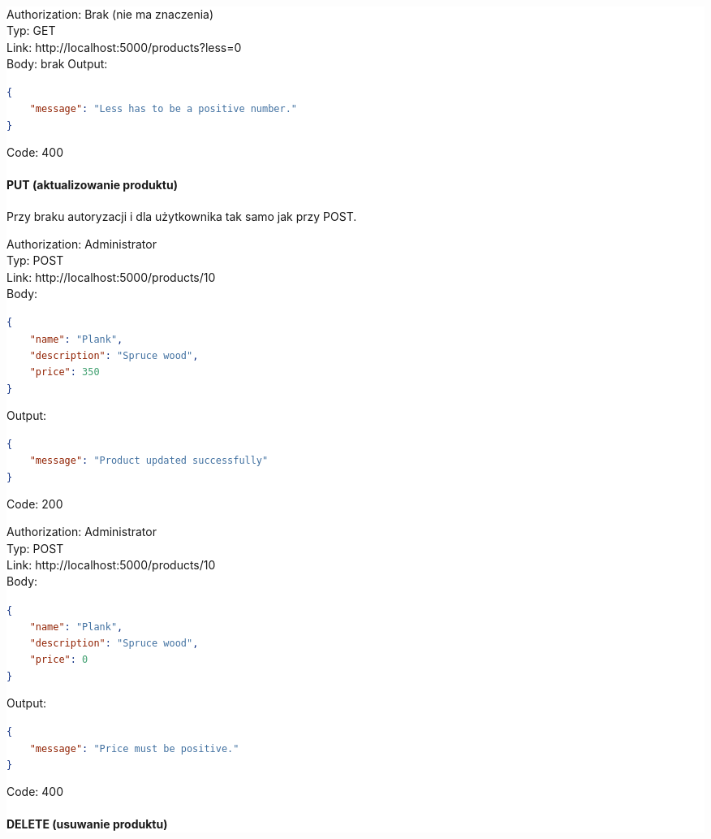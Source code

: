 Authorization: Brak (nie ma znaczenia) <br>
Typ: GET <br>
Link: http://localhost:5000/products?less=0 <br>
Body: brak
Output:
```json
{
    "message": "Less has to be a positive number."
}
```
Code: 400

#### PUT (aktualizowanie produktu)

Przy braku autoryzacji i dla użytkownika tak samo jak przy POST.

Authorization: Administrator <br>
Typ: POST <br>
Link: http://localhost:5000/products/10 <br>
Body:
```json
{
    "name": "Plank",
    "description": "Spruce wood",
    "price": 350
}
```
Output:
```json
{
    "message": "Product updated successfully"
}
```
Code: 200

Authorization: Administrator <br>
Typ: POST <br>
Link: http://localhost:5000/products/10 <br>
Body:
```json
{
    "name": "Plank",
    "description": "Spruce wood",
    "price": 0
}
```
Output:
```json
{
    "message": "Price must be positive."
}
```
Code: 400

#### DELETE (usuwanie produktu)
